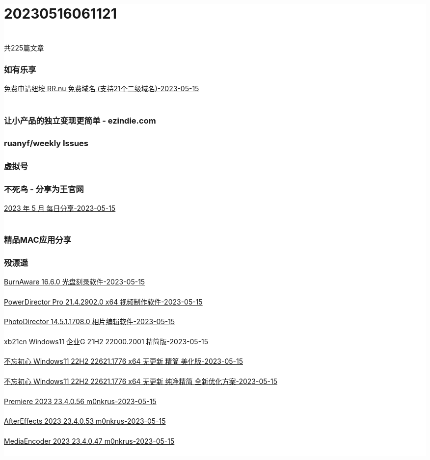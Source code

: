<h1>20230516061121</h1><br/>共225篇文章






###  如有乐享

<a target=_blank rel=nofollow href="https://51.ruyo.net/18379.html" >免费申请纽埃 RR.nu 免费域名 (支持21个二级域名)-2023-05-15</a><br/><br/>





###  让小产品的独立变现更简单 - ezindie.com







###  ruanyf/weekly Issues







###  虚拟号











###  不死鸟 - 分享为王官网

<a target=_blank rel=nofollow href="https://iui.su/169/" >2023 年 5 月 每日分享-2023-05-15</a><br/><br/>





###  精品MAC应用分享







###  殁漂遥

<a target=_blank rel=nofollow href="https://www.mpyit.com/burnaware.html" >BurnAware 16.6.0 光盘刻录软件-2023-05-15</a><br/><br/><a target=_blank rel=nofollow href="https://www.mpyit.com/powerdirectorpc.html" >PowerDirector Pro 21.4.2902.0 x64 视频制作软件-2023-05-15</a><br/><br/><a target=_blank rel=nofollow href="https://www.mpyit.com/photodirector14.html" >PhotoDirector 14.5.1.1708.0 相片编辑软件-2023-05-15</a><br/><br/><a target=_blank rel=nofollow href="https://www.mpyit.com/75874.html" >xb21cn Windows11 企业G 21H2 22000.2001 精简版-2023-05-15</a><br/><br/><a target=_blank rel=nofollow href="https://www.mpyit.com/76338.html" >不忘初心 Windows11 22H2 22621.1776 x64 无更新 精简 美化版-2023-05-15</a><br/><br/><a target=_blank rel=nofollow href="https://www.mpyit.com/76335.html" >不忘初心 Windows11 22H2 22621.1776 x64 无更新 纯净精简 全新优化方案-2023-05-15</a><br/><br/><a target=_blank rel=nofollow href="https://www.mpyit.com/premier2023m0nkrus.html" >Premiere 2023 23.4.0.56 m0nkrus-2023-05-15</a><br/><br/><a target=_blank rel=nofollow href="https://www.mpyit.com/aftereffects2023m0nkrus.html" >AfterEffects 2023 23.4.0.53 m0nkrus-2023-05-15</a><br/><br/><a target=_blank rel=nofollow href="https://www.mpyit.com/mediaencoder2023m0nkrus.html" >MediaEncoder 2023 23.4.0.47 m0nkrus-2023-05-15</a><br/><br/>
